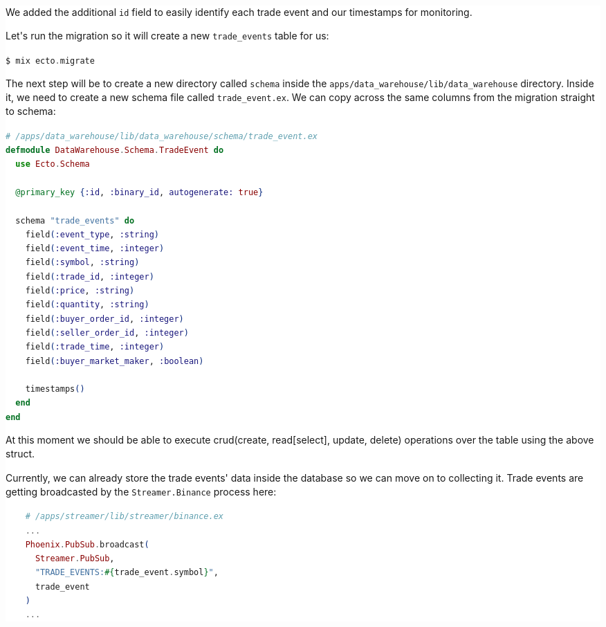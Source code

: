 We added the additional `id` field to easily identify each trade event and our timestamps for monitoring.

Let's run the migration so it will create a new `trade_events` table for us:


```elixir
$ mix ecto.migrate
```

The next step will be to create a new directory called `schema` inside the `apps/data_warehouse/lib/data_warehouse` directory. Inside it, we need to create a new schema file called `trade_event.ex`. We can copy across the same columns from the migration straight to schema:


```elixir
# /apps/data_warehouse/lib/data_warehouse/schema/trade_event.ex
defmodule DataWarehouse.Schema.TradeEvent do
  use Ecto.Schema

  @primary_key {:id, :binary_id, autogenerate: true}

  schema "trade_events" do
    field(:event_type, :string)
    field(:event_time, :integer)
    field(:symbol, :string)
    field(:trade_id, :integer)
    field(:price, :string)
    field(:quantity, :string)
    field(:buyer_order_id, :integer)
    field(:seller_order_id, :integer)
    field(:trade_time, :integer)
    field(:buyer_market_maker, :boolean)

    timestamps()
  end
end
```

At this moment we should be able to execute crud(create, read[select], update, delete) operations over the table using the above struct.

Currently, we can already store the trade events' data inside the database so we can move on to collecting it. Trade events are getting broadcasted by the `Streamer.Binance` process here:


```elixir
    # /apps/streamer/lib/streamer/binance.ex
    ...
    Phoenix.PubSub.broadcast(
      Streamer.PubSub,
      "TRADE_EVENTS:#{trade_event.symbol}",
      trade_event
    )
    ...
```
